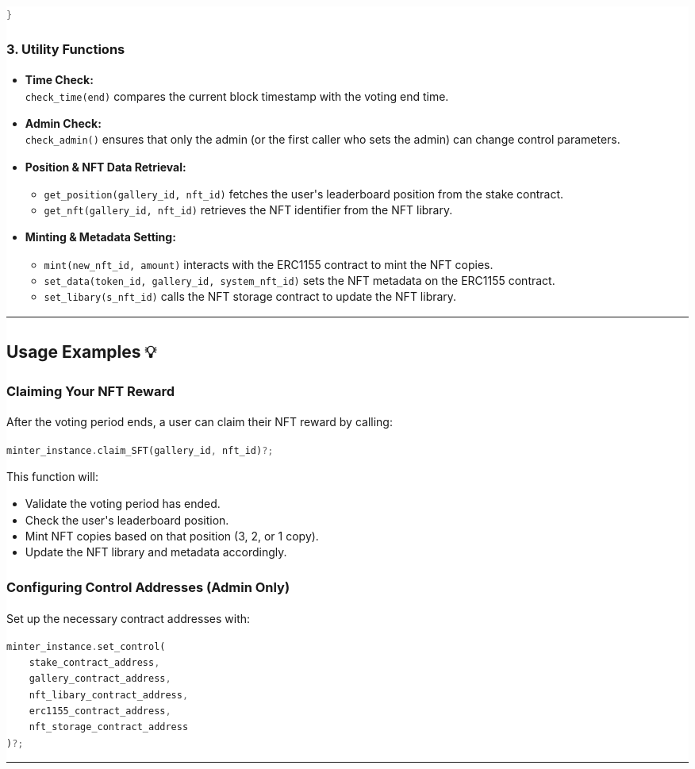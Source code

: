 ```rust
}
```

### 3. Utility Functions

- **Time Check:**  
  `check_time(end)` compares the current block timestamp with the voting end time.

- **Admin Check:**  
  `check_admin()` ensures that only the admin (or the first caller who sets the admin) can change control parameters.

- **Position & NFT Data Retrieval:**  
  - `get_position(gallery_id, nft_id)` fetches the user's leaderboard position from the stake contract.
  - `get_nft(gallery_id, nft_id)` retrieves the NFT identifier from the NFT library.

- **Minting & Metadata Setting:**  
  - `mint(new_nft_id, amount)` interacts with the ERC1155 contract to mint the NFT copies.
  - `set_data(token_id, gallery_id, system_nft_id)` sets the NFT metadata on the ERC1155 contract.
  - `set_libary(s_nft_id)` calls the NFT storage contract to update the NFT library.

---

## Usage Examples 💡

### Claiming Your NFT Reward

After the voting period ends, a user can claim their NFT reward by calling:

```rust
minter_instance.claim_SFT(gallery_id, nft_id)?;
```

This function will:
- Validate the voting period has ended.
- Check the user's leaderboard position.
- Mint NFT copies based on that position (3, 2, or 1 copy).
- Update the NFT library and metadata accordingly.

### Configuring Control Addresses (Admin Only)

Set up the necessary contract addresses with:

```rust
minter_instance.set_control(
    stake_contract_address,
    gallery_contract_address,
    nft_libary_contract_address,
    erc1155_contract_address,
    nft_storage_contract_address
)?;
```

---
